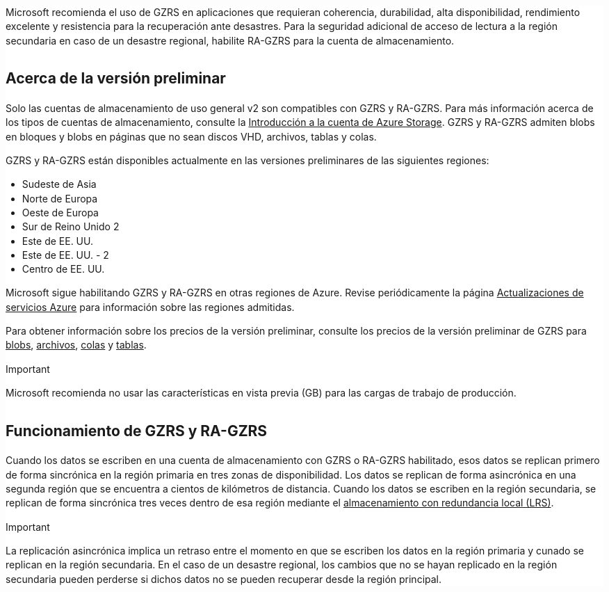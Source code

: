 Microsoft recomienda el uso de GZRS en aplicaciones que requieran coherencia, durabilidad, alta disponibilidad, rendimiento excelente y resistencia para la recuperación ante desastres. Para la seguridad adicional de acceso de lectura a la región secundaria en caso de un desastre regional, habilite RA-GZRS para la cuenta de almacenamiento.

## <a name="about-the-preview"></a>Acerca de la versión preliminar

Solo las cuentas de almacenamiento de uso general v2 son compatibles con GZRS y RA-GZRS. Para más información acerca de los tipos de cuentas de almacenamiento, consulte la [Introducción a la cuenta de Azure Storage](storage-account-overview.md). GZRS y RA-GZRS admiten blobs en bloques y blobs en páginas que no sean discos VHD, archivos, tablas y colas.

GZRS y RA-GZRS están disponibles actualmente en las versiones preliminares de las siguientes regiones:

- Sudeste de Asia
- Norte de Europa
- Oeste de Europa
- Sur de Reino Unido 2
- Este de EE. UU.
- Este de EE. UU. - 2
- Centro de EE. UU.

Microsoft sigue habilitando GZRS y RA-GZRS en otras regiones de Azure. Revise periódicamente la página [Actualizaciones de servicios Azure](https://azure.microsoft.com/updates/) para información sobre las regiones admitidas.

Para obtener información sobre los precios de la versión preliminar, consulte los precios de la versión preliminar de GZRS para [blobs](https://azure.microsoft.com/pricing/details/storage/blobs), [archivos](https://azure.microsoft.com/pricing/details/storage/files/), [colas](https://azure.microsoft.com/pricing/details/storage/queues/) y [tablas](https://azure.microsoft.com/pricing/details/storage/tables/).

> [!IMPORTANT]
> Microsoft recomienda no usar las características en vista previa (GB) para las cargas de trabajo de producción.

## <a name="how-gzrs-and-ra-gzrs-work"></a>Funcionamiento de GZRS y RA-GZRS

Cuando los datos se escriben en una cuenta de almacenamiento con GZRS o RA-GZRS habilitado, esos datos se replican primero de forma sincrónica en la región primaria en tres zonas de disponibilidad. Los datos se replican de forma asincrónica en una segunda región que se encuentra a cientos de kilómetros de distancia. Cuando los datos se escriben en la región secundaria, se replican de forma sincrónica tres veces dentro de esa región mediante el [almacenamiento con redundancia local (LRS)](storage-redundancy-lrs.md).

> [!IMPORTANT]
> La replicación asincrónica implica un retraso entre el momento en que se escriben los datos en la región primaria y cunado se replican en la región secundaria. En el caso de un desastre regional, los cambios que no se hayan replicado en la región secundaria pueden perderse si dichos datos no se pueden recuperar desde la región principal.
